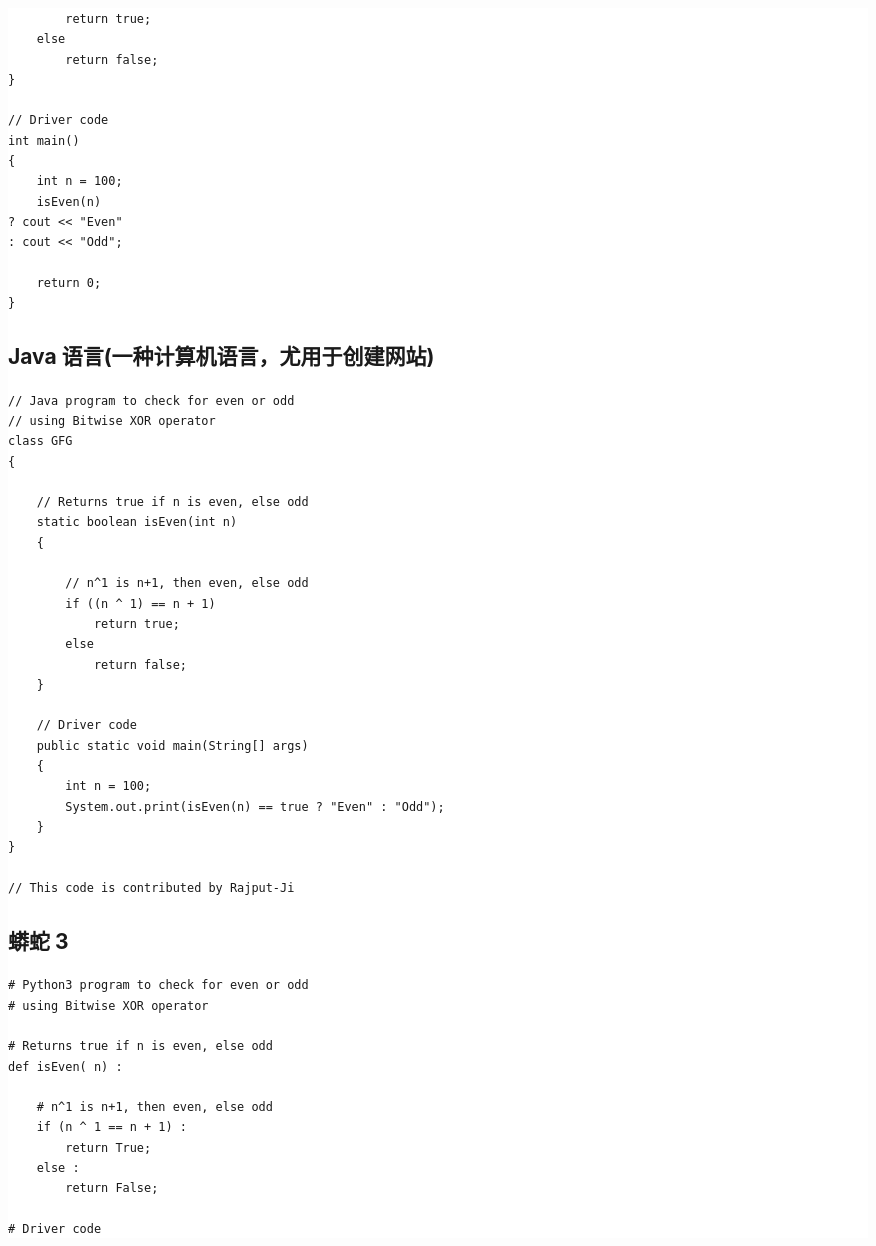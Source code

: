 ```
        return true;
    else
        return false;
}

// Driver code
int main()
{
    int n = 100;
    isEven(n)
? cout << "Even"
: cout << "Odd";

    return 0;
}
```

## Java 语言(一种计算机语言，尤用于创建网站)

```
// Java program to check for even or odd
// using Bitwise XOR operator
class GFG
{

    // Returns true if n is even, else odd
    static boolean isEven(int n)
    {

        // n^1 is n+1, then even, else odd
        if ((n ^ 1) == n + 1)
            return true;
        else
            return false;
    }

    // Driver code
    public static void main(String[] args)
    {
        int n = 100;
        System.out.print(isEven(n) == true ? "Even" : "Odd");
    }
}

// This code is contributed by Rajput-Ji
```

## 蟒蛇 3

```
# Python3 program to check for even or odd
# using Bitwise XOR operator

# Returns true if n is even, else odd
def isEven( n) :

    # n^1 is n+1, then even, else odd
    if (n ^ 1 == n + 1) :
        return True;
    else :
        return False;

# Driver code
```